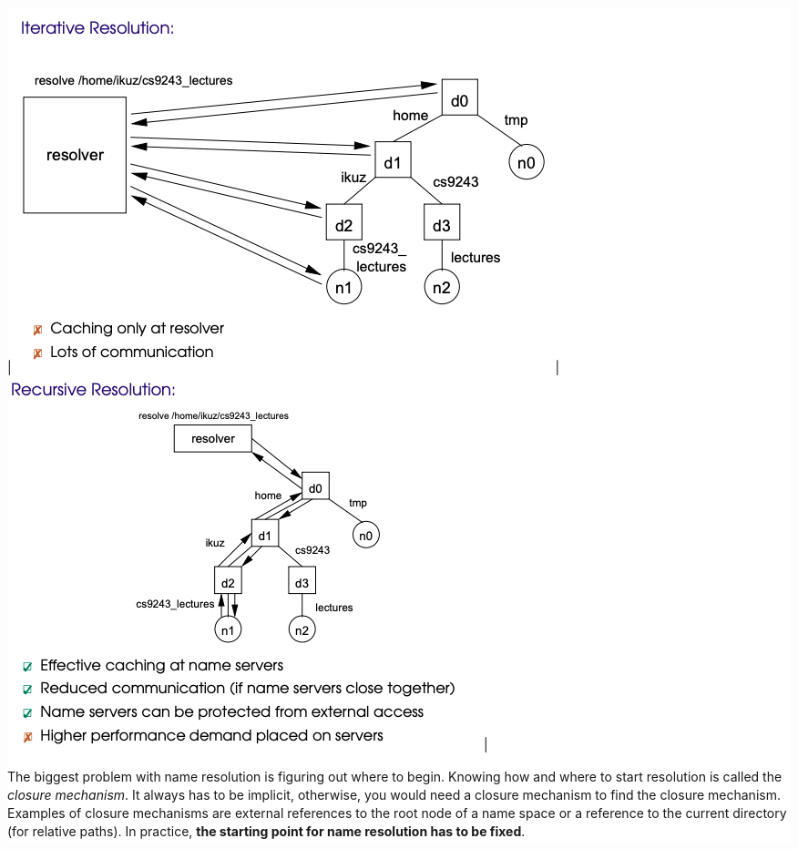 | ![iterative](img/naming/iterative.png) | ![recursive](img/naming/recursive.png) |

The biggest problem with name resolution is figuring out where to begin.
Knowing how and where to start resolution is called the _closure mechanism_.
It always has to be implicit, otherwise, you would need a closure mechanism to find the closure mechanism.
Examples of closure mechanisms are external references to the root node of a name space or a reference to the current directory (for relative paths).
In practice, **the starting point for name resolution has to be fixed**.
